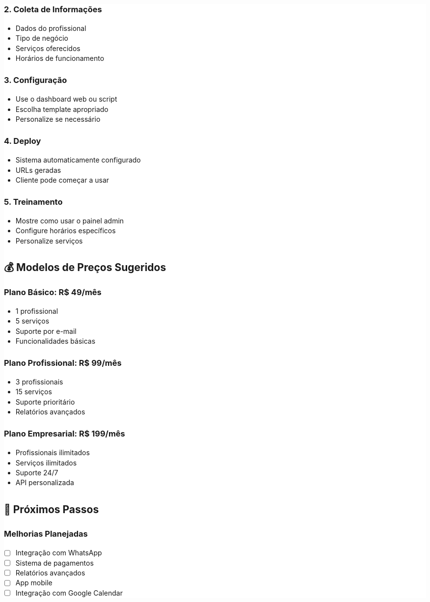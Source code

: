 ### **2. Coleta de Informações**
- Dados do profissional
- Tipo de negócio
- Serviços oferecidos
- Horários de funcionamento

### **3. Configuração**
- Use o dashboard web ou script
- Escolha template apropriado
- Personalize se necessário

### **4. Deploy**
- Sistema automaticamente configurado
- URLs geradas
- Cliente pode começar a usar

### **5. Treinamento**
- Mostre como usar o painel admin
- Configure horários específicos
- Personalize serviços

## 💰 Modelos de Preços Sugeridos

### **Plano Básico: R$ 49/mês**
- 1 profissional
- 5 serviços
- Suporte por e-mail
- Funcionalidades básicas

### **Plano Profissional: R$ 99/mês**
- 3 profissionais
- 15 serviços
- Suporte prioritário
- Relatórios avançados

### **Plano Empresarial: R$ 199/mês**
- Profissionais ilimitados
- Serviços ilimitados
- Suporte 24/7
- API personalizada

## 🎯 Próximos Passos

### **Melhorias Planejadas**
- [ ] Integração com WhatsApp
- [ ] Sistema de pagamentos
- [ ] Relatórios avançados
- [ ] App mobile
- [ ] Integração com Google Calendar
